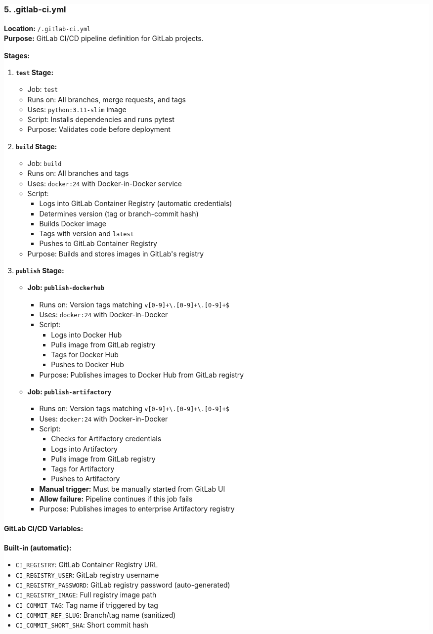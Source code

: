 ### 5. .gitlab-ci.yml
**Location:** `/.gitlab-ci.yml`  
**Purpose:** GitLab CI/CD pipeline definition for GitLab projects.

**Stages:**

1. **`test` Stage:**
   - Job: `test`
   - Runs on: All branches, merge requests, and tags
   - Uses: `python:3.11-slim` image
   - Script: Installs dependencies and runs pytest
   - Purpose: Validates code before deployment

2. **`build` Stage:**
   - Job: `build`
   - Runs on: All branches and tags
   - Uses: `docker:24` with Docker-in-Docker service
   - Script:
     - Logs into GitLab Container Registry (automatic credentials)
     - Determines version (tag or branch-commit hash)
     - Builds Docker image
     - Tags with version and `latest`
     - Pushes to GitLab Container Registry
   - Purpose: Builds and stores images in GitLab's registry

3. **`publish` Stage:**
   - **Job: `publish-dockerhub`**
     - Runs on: Version tags matching `v[0-9]+\.[0-9]+\.[0-9]+$`
     - Uses: `docker:24` with Docker-in-Docker
     - Script:
       - Logs into Docker Hub
       - Pulls image from GitLab registry
       - Tags for Docker Hub
       - Pushes to Docker Hub
     - Purpose: Publishes images to Docker Hub from GitLab registry
   
   - **Job: `publish-artifactory`**
     - Runs on: Version tags matching `v[0-9]+\.[0-9]+\.[0-9]+$`
     - Uses: `docker:24` with Docker-in-Docker
     - Script:
       - Checks for Artifactory credentials
       - Logs into Artifactory
       - Pulls image from GitLab registry
       - Tags for Artifactory
       - Pushes to Artifactory
     - **Manual trigger:** Must be manually started from GitLab UI
     - **Allow failure:** Pipeline continues if this job fails
     - Purpose: Publishes images to enterprise Artifactory registry

#### GitLab CI/CD Variables:

**Built-in (automatic):**
- `CI_REGISTRY`: GitLab Container Registry URL
- `CI_REGISTRY_USER`: GitLab registry username
- `CI_REGISTRY_PASSWORD`: GitLab registry password (auto-generated)
- `CI_REGISTRY_IMAGE`: Full registry image path
- `CI_COMMIT_TAG`: Tag name if triggered by tag
- `CI_COMMIT_REF_SLUG`: Branch/tag name (sanitized)
- `CI_COMMIT_SHORT_SHA`: Short commit hash
